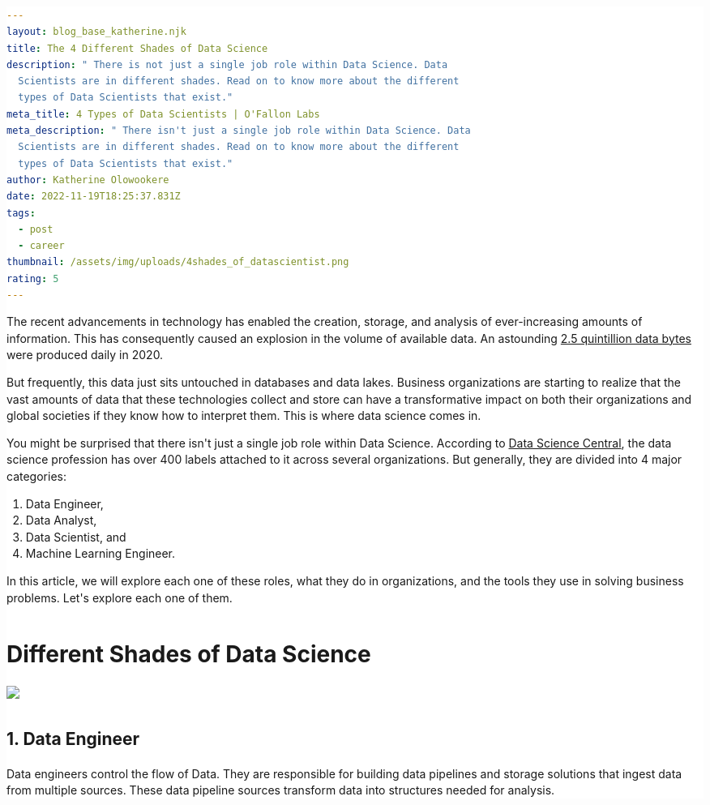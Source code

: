 ```yaml
---
layout: blog_base_katherine.njk
title: The 4 Different Shades of Data Science
description: " There is not just a single job role within Data Science. Data
  Scientists are in different shades. Read on to know more about the different
  types of Data Scientists that exist."
meta_title: 4 Types of Data Scientists | O'Fallon Labs
meta_description: " There isn't just a single job role within Data Science. Data
  Scientists are in different shades. Read on to know more about the different
  types of Data Scientists that exist."
author: Katherine Olowookere
date: 2022-11-19T18:25:37.831Z
tags:
  - post
  - career
thumbnail: /assets/img/uploads/4shades_of_datascientist.png
rating: 5
---
```



The recent advancements in technology has enabled the creation, storage, and analysis of ever-increasing amounts of information. This has consequently caused an explosion in the volume of available data. An astounding [2.5 quintillion data bytes](https://www.domo.com/learn/infographic/data-never-sleeps-5) were produced daily in 2020. 

But frequently, this data just sits untouched in databases and data lakes. Business organizations are starting to realize that the vast amounts of data that these technologies collect and store can have a transformative impact on both their organizations and global societies if they know how to interpret them. This is where data science comes in.

You might be surprised that there isn't just a single job role within Data Science. According to [Data Science Central](https://www.datasciencecentral.com/), the data science profession has over 400 labels attached to it across several organizations. But generally, they are divided into 4 major categories:

1. Data Engineer, 
2. Data Analyst, 
3. Data Scientist, and 
4. Machine Learning Engineer. 

In this article, we will explore each one of these roles, what they do in organizations, and the tools they use in solving business problems. Let's explore each one of them. 



<h1>Different Shades of Data Science</h1>

<img src="/assets/img/uploads/4shades.png" width="100%" />

<h2> 1. D﻿ata Engineer </h2> 

Data engineers control the flow of Data. They are responsible for building data pipelines and storage solutions that ingest data from multiple sources. These data pipeline sources transform data into structures needed for analysis.
